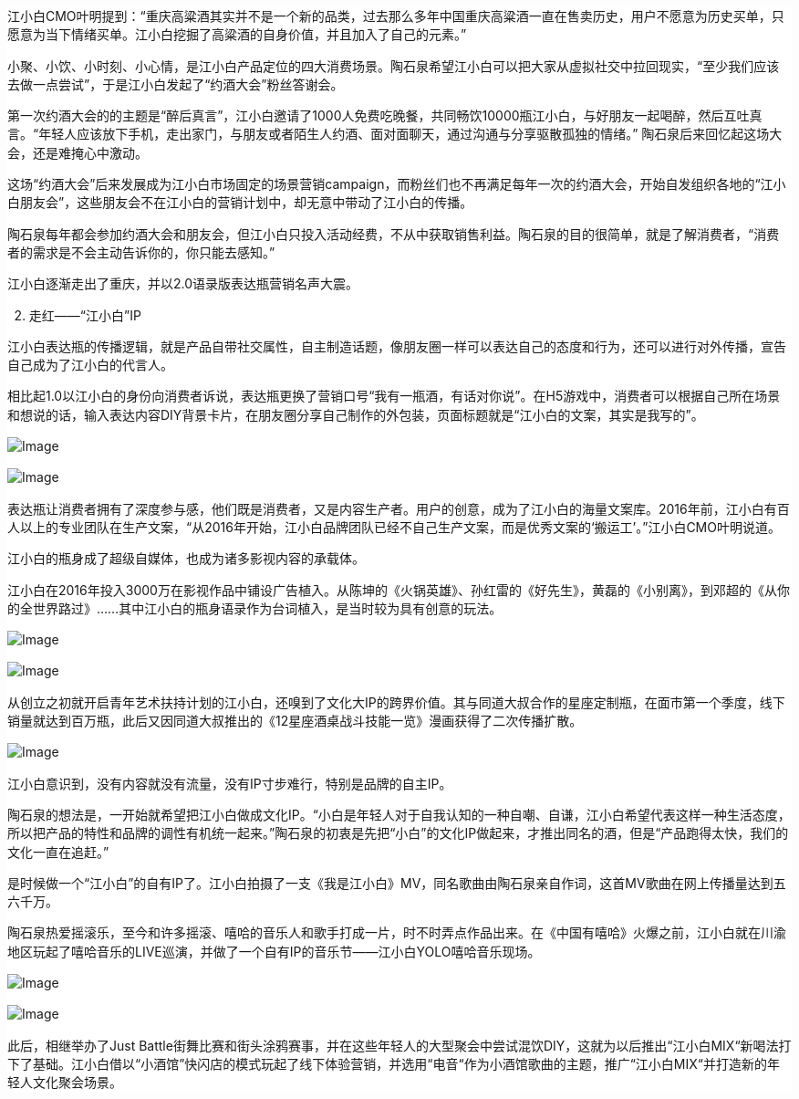 江小白CMO叶明提到：“重庆高粱酒其实并不是一个新的品类，过去那么多年中国重庆高粱酒一直在售卖历史，用户不愿意为历史买单，只愿意为当下情绪买单。江小白挖掘了高粱酒的自身价值，并且加入了自己的元素。”

小聚、小饮、小时刻、小心情，是江小白产品定位的四大消费场景。陶石泉希望江小白可以把大家从虚拟社交中拉回现实，“至少我们应该去做一点尝试”，于是江小白发起了“约酒大会”粉丝答谢会。

第一次约酒大会的的主题是“醉后真言”，江小白邀请了1000人免费吃晚餐，共同畅饮10000瓶江小白，与好朋友一起喝醉，然后互吐真言。“年轻人应该放下手机，走出家门，与朋友或者陌生人约酒、面对面聊天，通过沟通与分享驱散孤独的情绪。” 陶石泉后来回忆起这场大会，还是难掩心中激动。

这场“约酒大会”后来发展成为江小白市场固定的场景营销campaign，而粉丝们也不再满足每年一次的约酒大会，开始自发组织各地的“江小白朋友会”，这些朋友会不在江小白的营销计划中，却无意中带动了江小白的传播。

陶石泉每年都会参加约酒大会和朋友会，但江小白只投入活动经费，不从中获取销售利益。陶石泉的目的很简单，就是了解消费者，“消费者的需求是不会主动告诉你的，你只能去感知。”

江小白逐渐走出了重庆，并以2.0语录版表达瓶营销名声大震。

2. 走红——“江小白”IP

江小白表达瓶的传播逻辑，就是产品自带社交属性，自主制造话题，像朋友圈一样可以表达自己的态度和行为，还可以进行对外传播，宣告自己成为了江小白的代言人。

相比起1.0以江小白的身份向消费者诉说，表达瓶更换了营销口号“我有一瓶酒，有话对你说”。在H5游戏中，消费者可以根据自己所在场景和想说的话，输入表达内容DIY背景卡片，在朋友圈分享自己制作的外包装，页面标题就是“江小白的文案，其实是我写的”。

![Image](http://p9.pstatp.com/large/pgc-image/1533570370304ebfc187a43)

![Image](http://p3.pstatp.com/large/pgc-image/15335703710661134b61ac2)

表达瓶让消费者拥有了深度参与感，他们既是消费者，又是内容生产者。用户的创意，成为了江小白的海量文案库。2016年前，江小白有百人以上的专业团队在生产文案，“从2016年开始，江小白品牌团队已经不自己生产文案，而是优秀文案的‘搬运工’。”江小白CMO叶明说道。

江小白的瓶身成了超级自媒体，也成为诸多影视内容的承载体。

江小白在2016年投入3000万在影视作品中铺设广告植入。从陈坤的《火锅英雄》、孙红雷的《好先生》，黄磊的《小别离》，到邓超的《从你的全世界路过》……其中江小白的瓶身语录作为台词植入，是当时较为具有创意的玩法。

![Image](http://p9.pstatp.com/large/pgc-image/15335703703992d43183e12)

![Image](http://p3.pstatp.com/large/pgc-image/1533570370450a154b6a82e)

从创立之初就开启青年艺术扶持计划的江小白，还嗅到了文化大IP的跨界价值。其与同道大叔合作的星座定制瓶，在面市第一个季度，线下销量就达到百万瓶，此后又因同道大叔推出的《12星座酒桌战斗技能一览》漫画获得了二次传播扩散。

![Image](http://p1.pstatp.com/large/pgc-image/1533570370901c8a02d9232)

江小白意识到，没有内容就没有流量，没有IP寸步难行，特别是品牌的自主IP。

陶石泉的想法是，一开始就希望把江小白做成文化IP。“小白是年轻人对于自我认知的一种自嘲、自谦，江小白希望代表这样一种生活态度，所以把产品的特性和品牌的调性有机统一起来。”陶石泉的初衷是先把“小白”的文化IP做起来，才推出同名的酒，但是“产品跑得太快，我们的文化一直在追赶。”

是时候做一个“江小白”的自有IP了。江小白拍摄了一支《我是江小白》MV，同名歌曲由陶石泉亲自作词，这首MV歌曲在网上传播量达到五六千万。

陶石泉热爱摇滚乐，至今和许多摇滚、嘻哈的音乐人和歌手打成一片，时不时弄点作品出来。在《中国有嘻哈》火爆之前，江小白就在川渝地区玩起了嘻哈音乐的LIVE巡演，并做了一个自有IP的音乐节——江小白YOLO嘻哈音乐现场。

![Image](http://p1.pstatp.com/large/pgc-image/1533570370437eebaa60515)

![Image](http://p3.pstatp.com/large/pgc-image/1533570371204f34170123d)

此后，相继举办了Just Battle街舞比赛和街头涂鸦赛事，并在这些年轻人的大型聚会中尝试混饮DIY，这就为以后推出“江小白MIX“新喝法打下了基础。江小白借以“小酒馆”快闪店的模式玩起了线下体验营销，并选用“电音“作为小酒馆歌曲的主题，推广“江小白MIX“并打造新的年轻人文化聚会场景。
